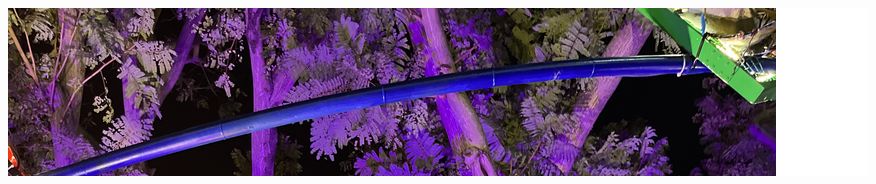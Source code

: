 <div style="font-size: 1rem"></div><div style="min-height:12rem; max-height:12rem; overflow:hidden;"><img style="min-height:12rem; object-fit: cover; position:relative; top:rem;" src="/images/Chingay2024/IMG_7057.jpeg"></div></div>
	